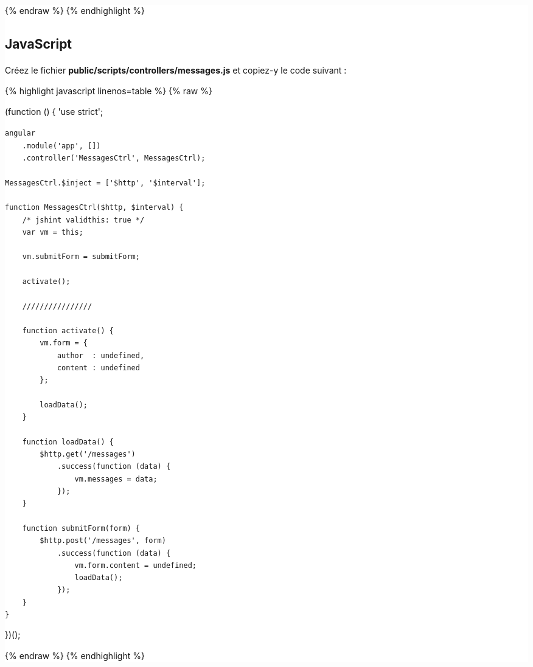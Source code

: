 {% endraw %}
{% endhighlight %}

## JavaScript
Créez le fichier **public/scripts/controllers/messages.js** et copiez-y le code suivant :

{% highlight javascript linenos=table %}
{% raw %}

(function () {
    'use strict';

    angular
        .module('app', [])
        .controller('MessagesCtrl', MessagesCtrl);

    MessagesCtrl.$inject = ['$http', '$interval'];

    function MessagesCtrl($http, $interval) {
        /* jshint validthis: true */
        var vm = this;

        vm.submitForm = submitForm;

        activate();

        ////////////////

        function activate() {
            vm.form = {
                author  : undefined,
                content : undefined
            };

            loadData();
        }

        function loadData() {
            $http.get('/messages')
                .success(function (data) {
                    vm.messages = data;
                });
        }

        function submitForm(form) {
            $http.post('/messages', form)
                .success(function (data) {
                    vm.form.content = undefined;
                    loadData();
                });
        }
    }
})();

{% endraw %}
{% endhighlight %}
